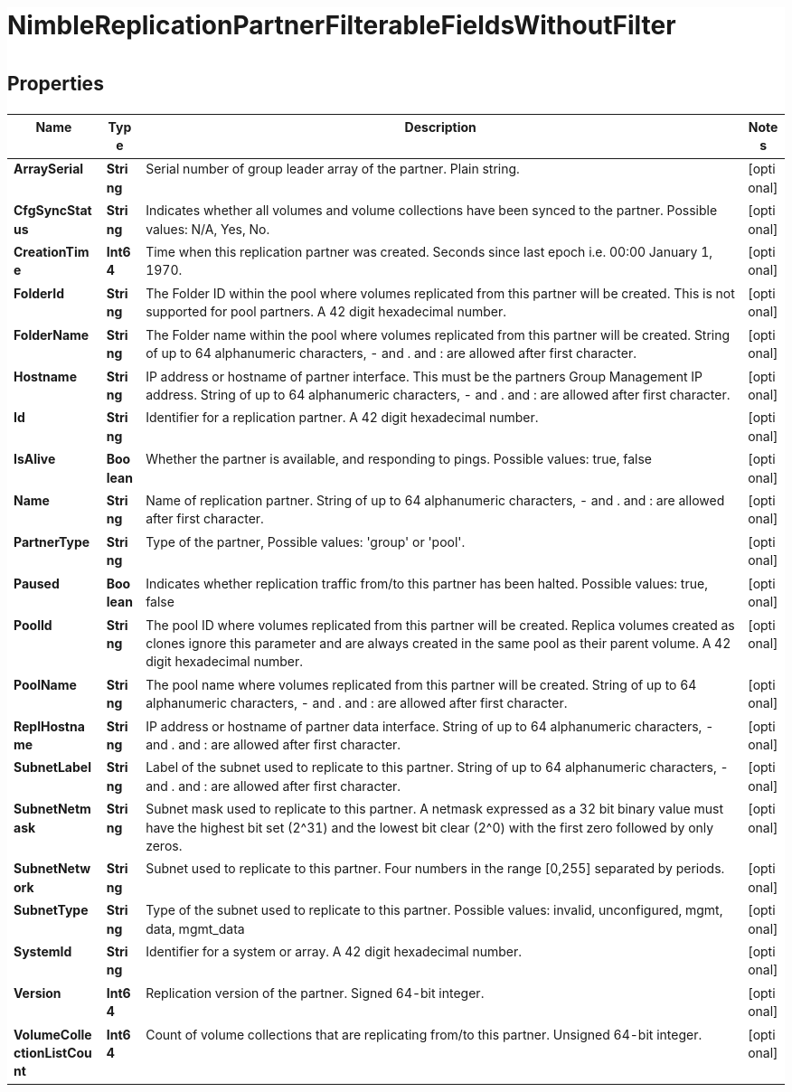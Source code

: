 # NimbleReplicationPartnerFilterableFieldsWithoutFilter
## Properties

Name | Type | Description | Notes
------------ | ------------- | ------------- | -------------
**ArraySerial** | **String** | Serial number of group leader array of the partner. Plain string. | [optional] 
**CfgSyncStatus** | **String** | Indicates whether all volumes and volume collections have been synced to the partner. Possible values: N/A, Yes, No.  | [optional] 
**CreationTime** | **Int64** | Time when this replication partner was created. Seconds since last epoch i.e. 00:00 January 1, 1970. | [optional] 
**FolderId** | **String** | The Folder ID within the pool where volumes replicated from this partner will be created. This is not supported for pool partners. A 42 digit hexadecimal number.  | [optional] 
**FolderName** | **String** | The Folder name within the pool where volumes replicated from this partner will be created. String of up to 64 alphanumeric characters, - and . and : are allowed after first character. | [optional] 
**Hostname** | **String** | IP address or hostname of partner interface. This must be the partners Group Management IP address. String of up to 64 alphanumeric characters, - and . and : are allowed after first character. | [optional] 
**Id** | **String** | Identifier for a replication partner. A 42 digit hexadecimal number. | [optional] 
**IsAlive** | **Boolean** | Whether the partner is available, and responding to pings. Possible values: true, false | [optional] 
**Name** | **String** | Name of replication partner. String of up to 64 alphanumeric characters, - and . and : are allowed after first character. | [optional] 
**PartnerType** | **String** | Type of the partner, Possible values: &#39;group&#39; or &#39;pool&#39;.  | [optional] 
**Paused** | **Boolean** | Indicates whether replication traffic from/to this partner has been halted. Possible values: true, false | [optional] 
**PoolId** | **String** | The pool ID where volumes replicated from this partner will be created. Replica volumes created as clones ignore this parameter and are always created in the same pool as their parent volume. A 42 digit hexadecimal number. | [optional] 
**PoolName** | **String** | The pool name where volumes replicated from this partner will be created. String of up to 64 alphanumeric characters, - and . and : are allowed after first character. | [optional] 
**ReplHostname** | **String** | IP address or hostname of partner data interface. String of up to 64 alphanumeric characters, - and . and : are allowed after first character. | [optional] 
**SubnetLabel** | **String** | Label of the subnet used to replicate to this partner. String of up to 64 alphanumeric characters, - and . and : are allowed after first character. | [optional] 
**SubnetNetmask** | **String** | Subnet mask used to replicate to this partner. A netmask expressed as a 32 bit binary value must have the highest bit set (2^31) and the lowest bit clear (2^0) with the first zero followed by only zeros. | [optional] 
**SubnetNetwork** | **String** | Subnet used to replicate to this partner. Four numbers in the range [0,255] separated by periods. | [optional] 
**SubnetType** | **String** | Type of the subnet used to replicate to this partner. Possible values: invalid, unconfigured, mgmt, data, mgmt_data | [optional] 
**SystemId** | **String** | Identifier for a system or array. A 42 digit hexadecimal number. | [optional] 
**Version** | **Int64** | Replication version of the partner. Signed 64-bit integer. | [optional] 
**VolumeCollectionListCount** | **Int64** | Count of volume collections that are replicating from/to this partner. Unsigned 64-bit integer. | [optional] 
